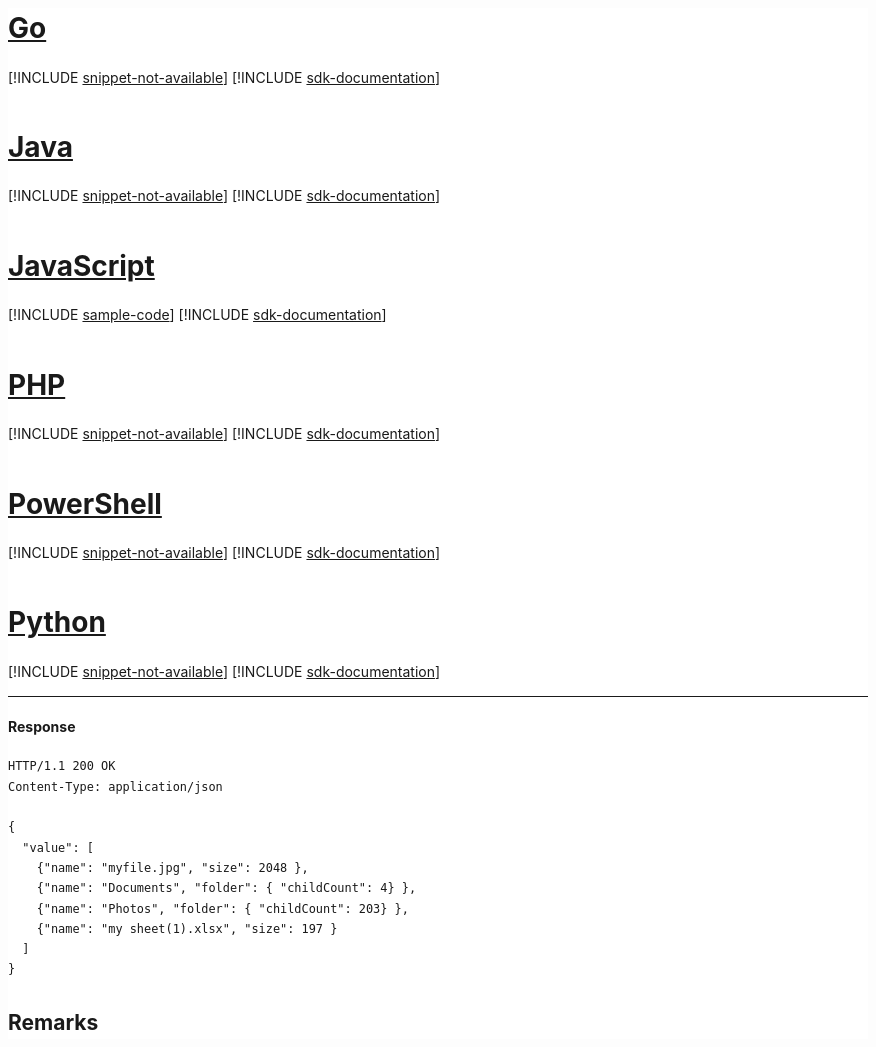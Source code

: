 # [Go](#tab/go)
[!INCLUDE [snippet-not-available](../includes/snippets/snippet-not-available.md)]
[!INCLUDE [sdk-documentation](../includes/snippets/snippets-sdk-documentation-link.md)]

# [Java](#tab/java)
[!INCLUDE [snippet-not-available](../includes/snippets/snippet-not-available.md)]
[!INCLUDE [sdk-documentation](../includes/snippets/snippets-sdk-documentation-link.md)]

# [JavaScript](#tab/javascript)
[!INCLUDE [sample-code](../includes/snippets/javascript/get-special-children-javascript-snippets.md)]
[!INCLUDE [sdk-documentation](../includes/snippets/snippets-sdk-documentation-link.md)]

# [PHP](#tab/php)
[!INCLUDE [snippet-not-available](../includes/snippets/snippet-not-available.md)]
[!INCLUDE [sdk-documentation](../includes/snippets/snippets-sdk-documentation-link.md)]

# [PowerShell](#tab/powershell)
[!INCLUDE [snippet-not-available](../includes/snippets/snippet-not-available.md)]
[!INCLUDE [sdk-documentation](../includes/snippets/snippets-sdk-documentation-link.md)]

# [Python](#tab/python)
[!INCLUDE [snippet-not-available](../includes/snippets/snippet-not-available.md)]
[!INCLUDE [sdk-documentation](../includes/snippets/snippets-sdk-documentation-link.md)]

---

#### Response



```http
HTTP/1.1 200 OK
Content-Type: application/json

{
  "value": [
    {"name": "myfile.jpg", "size": 2048 },
    {"name": "Documents", "folder": { "childCount": 4} },
    {"name": "Photos", "folder": { "childCount": 203} },
    {"name": "my sheet(1).xlsx", "size": 197 }
  ]
}
```

## Remarks
